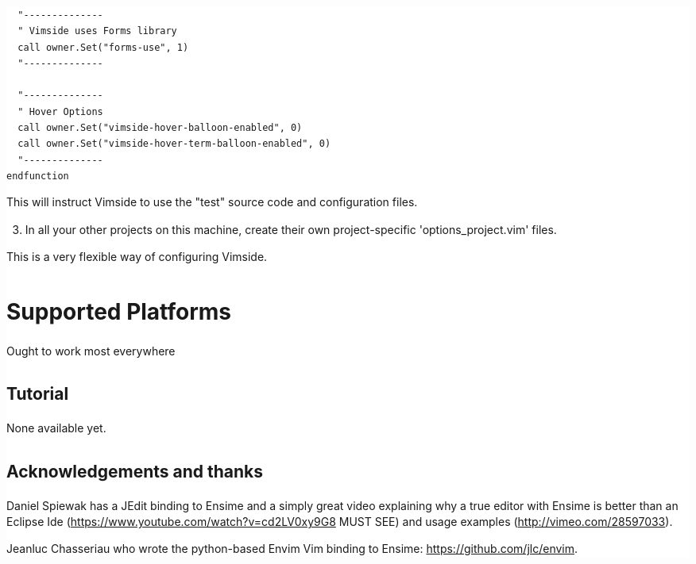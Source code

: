       "--------------
      " Vimside uses Forms library 
      call owner.Set("forms-use", 1)
      "--------------

      "--------------
      " Hover Options
      call owner.Set("vimside-hover-balloon-enabled", 0)
      call owner.Set("vimside-hover-term-balloon-enabled", 0)
      "--------------
    endfunction

This will instruct Vimside to use the "test" source code and configuration
files.

3) In all your other projects on this machine, create their own 
project-specific 'options_project.vim' files.

This is a very flexible way of configuring Vimside.

# Supported Platforms

Ought to work most everywhere

## Tutorial

None available yet.

## Acknowledgements and thanks

Daniel Spiewak has a JEdit binding to Ensime and a simply great video
explaining why a true editor with Ensime is better than an Eclipse 
Ide (https://www.youtube.com/watch?v=cd2LV0xy9G8 MUST SEE) 
and usage examples (http://vimeo.com/28597033).

Jeanluc Chasseriau who wrote the python-based Envim Vim binding
to Ensime: https://github.com/jlc/envim.


